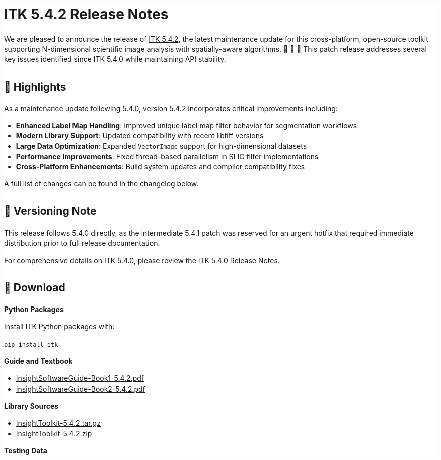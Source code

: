 # ITK 5.4.2 Release Notes

We are pleased to announce the release of [ITK 5.4.2](https://docs.itk.org), the latest maintenance update for this cross-platform, open-source toolkit supporting N-dimensional scientific image analysis with spatially-aware algorithms. 🎉 🍻 🥳 This patch release addresses several key issues identified since ITK 5.4.0 while maintaining API stability.

🔦 Highlights
-------------

As a maintenance update following 5.4.0, version 5.4.2 incorporates critical improvements including:

- **Enhanced Label Map Handling**: Improved unique label map filter behavior for segmentation workflows
- **Modern Library Support**: Updated compatibility with recent libtiff versions
- **Large Data Optimization**: Expanded `VectorImage` support for high-dimensional datasets
- **Performance Improvements**: Fixed thread-based parallelism in SLIC filter implementations
- **Cross-Platform Enhancements**: Build system updates and compiler compatibility fixes

A full list of changes can be found in the changelog below.

🔢 Versioning Note
------------------

This release follows 5.4.0 directly, as the intermediate 5.4.1 patch was reserved for an urgent hotfix that required immediate distribution prior to full release documentation.

For comprehensive details on ITK 5.4.0, please review the [ITK 5.4.0 Release Notes](https://docs.itk.org/en/latest/releases/5.4.0.html).

💾 Download
-----------

**Python Packages**

Install [ITK Python packages](https://docs.itk.org/en/latest/learn/python_quick_start.html) with:

```bash
pip install itk
```

**Guide and Textbook**

- [InsightSoftwareGuide-Book1-5.4.2.pdf](https://github.com/InsightSoftwareConsortium/ITK/releases/download/v5.4.2/InsightSoftwareGuide-Book1-5.4.2.pdf)
- [InsightSoftwareGuide-Book2-5.4.2.pdf](https://github.com/InsightSoftwareConsortium/ITK/releases/download/v5.4.2/InsightSoftwareGuide-Book2-5.4.2.pdf)

**Library Sources**

- [InsightToolkit-5.4.2.tar.gz](https://github.com/InsightSoftwareConsortium/ITK/releases/download/v5.4.2/InsightToolkit-5.4.2.tar.gz)
- [InsightToolkit-5.4.2.zip](https://github.com/InsightSoftwareConsortium/ITK/releases/download/v5.4.2/InsightToolkit-5.4.2.zip)

**Testing Data**
